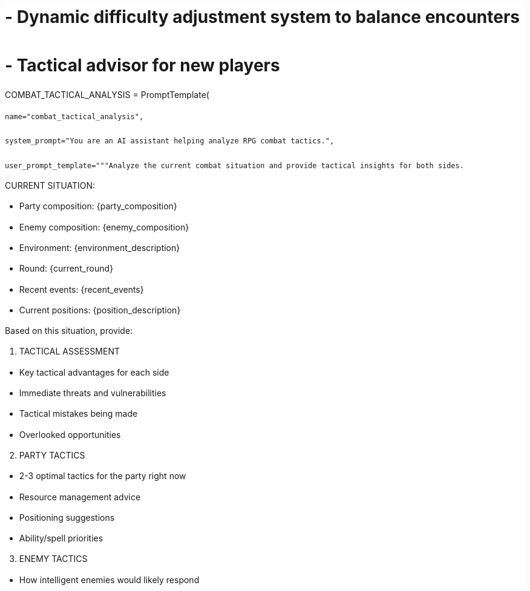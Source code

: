 # - Dynamic difficulty adjustment system to balance encounters 

# - Tactical advisor for new players 

COMBAT_TACTICAL_ANALYSIS = PromptTemplate( 

    name="combat_tactical_analysis", 

    system_prompt="You are an AI assistant helping analyze RPG combat tactics.", 

    user_prompt_template="""Analyze the current combat situation and provide tactical insights for both sides. 

 

CURRENT SITUATION: 

- Party composition: {party_composition} 

- Enemy composition: {enemy_composition} 

- Environment: {environment_description} 

- Round: {current_round} 

- Recent events: {recent_events} 

- Current positions: {position_description} 

 

Based on this situation, provide: 

 

1. TACTICAL ASSESSMENT 

- Key tactical advantages for each side 

- Immediate threats and vulnerabilities 

- Tactical mistakes being made 

- Overlooked opportunities 

 

2. PARTY TACTICS 

- 2-3 optimal tactics for the party right now 

- Resource management advice 

- Positioning suggestions 

- Ability/spell priorities 

 

3. ENEMY TACTICS 

- How intelligent enemies would likely respond 
